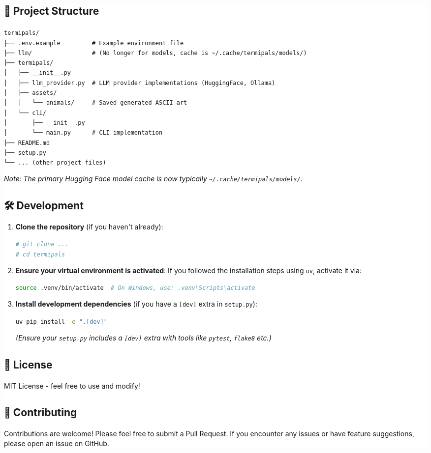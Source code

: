 ## 📁 Project Structure

```
termipals/
├── .env.example         # Example environment file
├── llm/                 # (No longer for models, cache is ~/.cache/termipals/models/)
├── termipals/
│   ├── __init__.py
│   ├── llm_provider.py  # LLM provider implementations (HuggingFace, Ollama)
│   ├── assets/
│   │   └── animals/     # Saved generated ASCII art
│   └── cli/
│       ├── __init__.py
│       └── main.py      # CLI implementation
├── README.md
├── setup.py
└── ... (other project files)
```
*Note: The primary Hugging Face model cache is now typically `~/.cache/termipals/models/`.*

## 🛠️ Development

1.  **Clone the repository** (if you haven't already):
    ```bash
    # git clone ...
    # cd termipals
    ```
2.  **Ensure your virtual environment is activated**:
    If you followed the installation steps using `uv`, activate it via:
    ```bash
    source .venv/bin/activate  # On Windows, use: .venv\Scripts\activate
    ```
3.  **Install development dependencies** (if you have a `[dev]` extra in `setup.py`):
    ```bash
    uv pip install -e ".[dev]"
    ```
    *(Ensure your `setup.py` includes a `[dev]` extra with tools like `pytest`, `flake8` etc.)*

## 📝 License

MIT License - feel free to use and modify!

## 🤝 Contributing

Contributions are welcome! Please feel free to submit a Pull Request.
If you encounter any issues or have feature suggestions, please open an issue on GitHub.